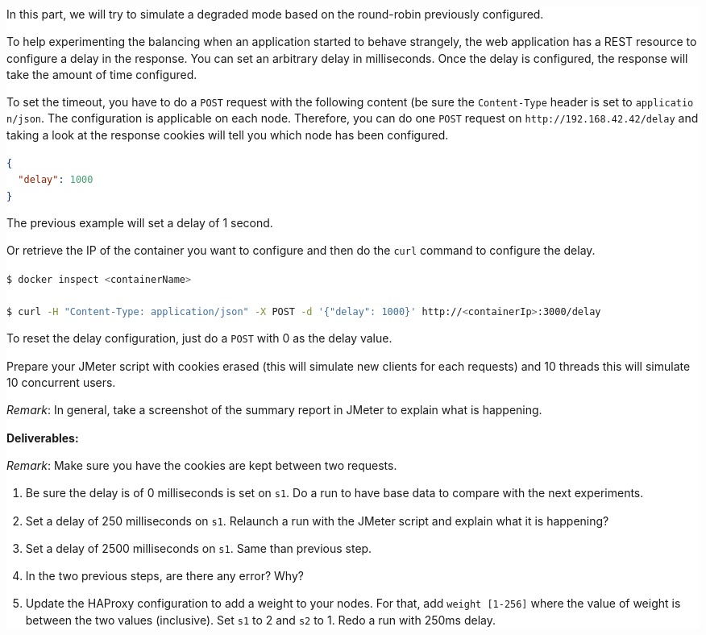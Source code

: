 In this part, we will try to simulate a degraded mode based on the round-robin previously configured.

To help experimenting the balancing when an application started to behave strangely, the web application
has a REST resource to configure a delay in the response. You can set
an arbitrary delay in milliseconds. Once the delay is configured, the
response will take the amount of time configured.

To set the timeout, you have to do a `POST` request with the following
content (be sure the `Content-Type` header is set to
`application/json`. The configuration is applicable on each
node. Therefore, you can do one `POST` request on
`http://192.168.42.42/delay` and taking a look at the response cookies
will tell you which node has been configured.

```json
{
  "delay": 1000
}
```

The previous example will set a delay of 1 second.

Or retrieve the IP of the container you want to
configure and then do the `curl` command to configure the delay.

```bash
$ docker inspect <containerName>

$ curl -H "Content-Type: application/json" -X POST -d '{"delay": 1000}' http://<containerIp>:3000/delay
```

To reset the delay configuration, just do a `POST` with 0 as the delay
value.

Prepare your JMeter script with cookies erased (this will simulate new
clients for each requests) and 10 threads this will simulate 10
concurrent users.

*Remark*: In general, take a screenshot of the summary report in
 JMeter to explain what is happening.

**Deliverables:**

*Remark*: Make sure you have the cookies are kept between two requests.

1. Be sure the delay is of 0 milliseconds is set on `s1`. Do a run to have base data to compare with the next experiments.

2. Set a delay of 250 milliseconds on `s1`. Relaunch a run with the
    JMeter script and explain what it is happening?

3. Set a delay of 2500 milliseconds on `s1`. Same than previous step.

4. In the two previous steps, are there any error? Why?

5. Update the HAProxy configuration to add a weight to your nodes. For
    that, add `weight [1-256]` where the value of weight is between the
    two values (inclusive). Set `s1` to 2 and `s2` to 1. Redo a run with 250ms delay.
